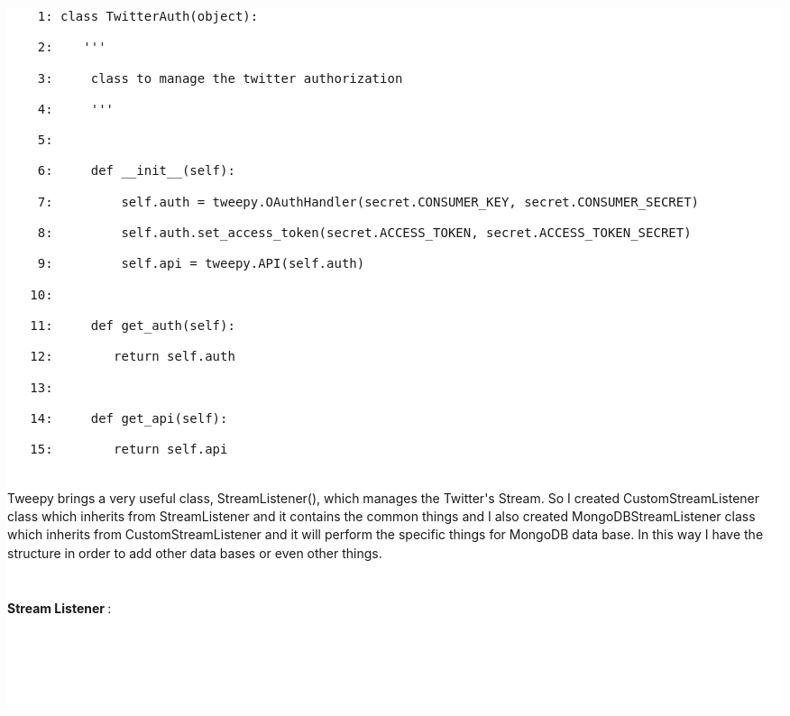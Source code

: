   </style>
  <div class="mycode">
   <pre class="alt"> <span class="lnum">   1: </span><span class="kwrd">class</span> TwitterAuth(<span class="kwrd">object</span>): </pre>
   <pre> <span class="lnum">   2: </span>   <span class="str">''</span><span class="str">'</span> </pre>
   <pre class="alt"> <span class="str"><span class="lnum">   3: </span>    class to manage the twitter authorization</span> </pre>
   <pre> <span class="lnum">   4: </span>    '<span class="str">''</span> </pre>
   <pre class="alt"> <span class="lnum">   5: </span> </pre>
   <pre> <span class="lnum">   6: </span>    def __init__(self): </pre>
   <pre class="alt"> <span class="lnum">   7: </span>        self.auth = tweepy.OAuthHandler(secret.CONSUMER_KEY, secret.CONSUMER_SECRET) </pre>
   <pre> <span class="lnum">   8: </span>        self.auth.set_access_token(secret.ACCESS_TOKEN, secret.ACCESS_TOKEN_SECRET) </pre>
   <pre class="alt"> <span class="lnum">   9: </span>        self.api = tweepy.API(self.auth) </pre>
   <pre> <span class="lnum">  10: </span> </pre>
   <pre class="alt"> <span class="lnum">  11: </span>    def get_auth(self): </pre>
   <pre> <span class="lnum">  12: </span>       <span class="kwrd">return</span> self.auth </pre>
   <pre class="alt"> <span class="lnum">  13: </span> </pre>
   <pre> <span class="lnum">  14: </span>    def get_api(self): </pre>
   <pre class="alt"> <span class="lnum">  15: </span>       <span class="kwrd">return</span> self.api </pre>
  </div>
 </div>
 </div>
 <div class="paragraph" style="text-align:left;">
 <br>
  <span>
    Tweepy brings a very useful class, StreamListener(), which manages the Twitter's Stream. So I created CustomStreamListener class which inherits from StreamListener and it contains the common things and I also created MongoDBStreamListener class which inherits from
  </span>
   CustomStreamListener
  <span>
  </span>
   and it will perform the specific things for MongoDB data base. In this way I have the structure in order to add other data bases or even other things.
  <br>
   <span>
    <br>
     <span>
      <br>
       <span>
        <strong>
          Stream Listener
        </strong>
         :
        <span>
         <span>
          <br>
           <span>
           </span>
          </br>
         </span>
        </span>
       </span>
      </br>
     </span>
    </br>
   </span>
  </br>
 </br>
 </div>